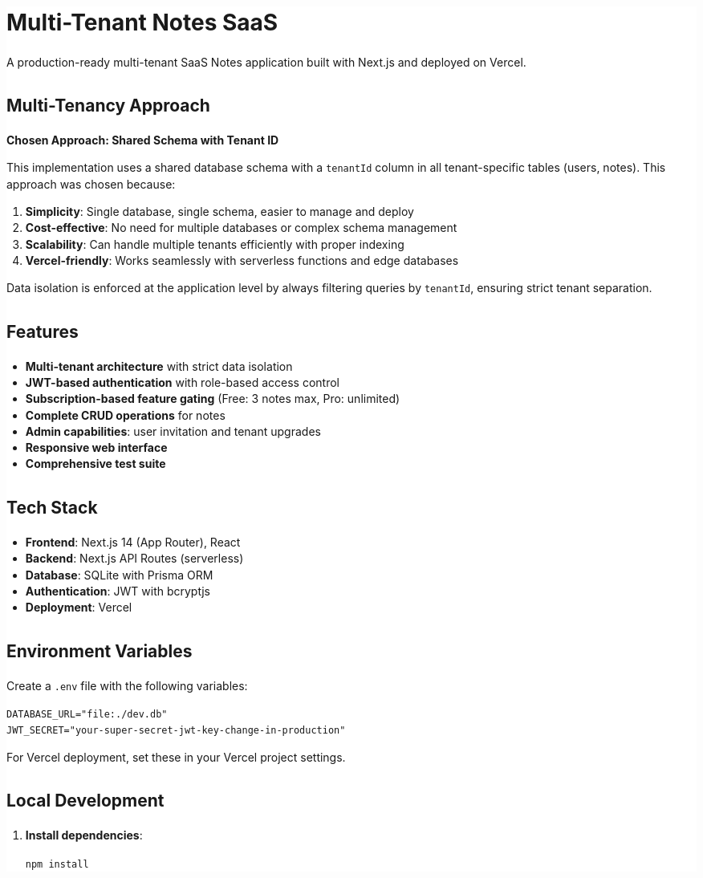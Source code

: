 # Multi-Tenant Notes SaaS

A production-ready multi-tenant SaaS Notes application built with Next.js and deployed on Vercel.

## Multi-Tenancy Approach

**Chosen Approach: Shared Schema with Tenant ID**

This implementation uses a shared database schema with a `tenantId` column in all tenant-specific tables (users, notes). This approach was chosen because:

1. **Simplicity**: Single database, single schema, easier to manage and deploy
2. **Cost-effective**: No need for multiple databases or complex schema management
3. **Scalability**: Can handle multiple tenants efficiently with proper indexing
4. **Vercel-friendly**: Works seamlessly with serverless functions and edge databases

Data isolation is enforced at the application level by always filtering queries by `tenantId`, ensuring strict tenant separation.

## Features

- **Multi-tenant architecture** with strict data isolation
- **JWT-based authentication** with role-based access control
- **Subscription-based feature gating** (Free: 3 notes max, Pro: unlimited)
- **Complete CRUD operations** for notes
- **Admin capabilities**: user invitation and tenant upgrades
- **Responsive web interface**
- **Comprehensive test suite**

## Tech Stack

- **Frontend**: Next.js 14 (App Router), React
- **Backend**: Next.js API Routes (serverless)
- **Database**: SQLite with Prisma ORM
- **Authentication**: JWT with bcryptjs
- **Deployment**: Vercel

## Environment Variables

Create a `.env` file with the following variables:

```env
DATABASE_URL="file:./dev.db"
JWT_SECRET="your-super-secret-jwt-key-change-in-production"
```

For Vercel deployment, set these in your Vercel project settings.

## Local Development

1. **Install dependencies**:
   ```bash
   npm install
   ```
